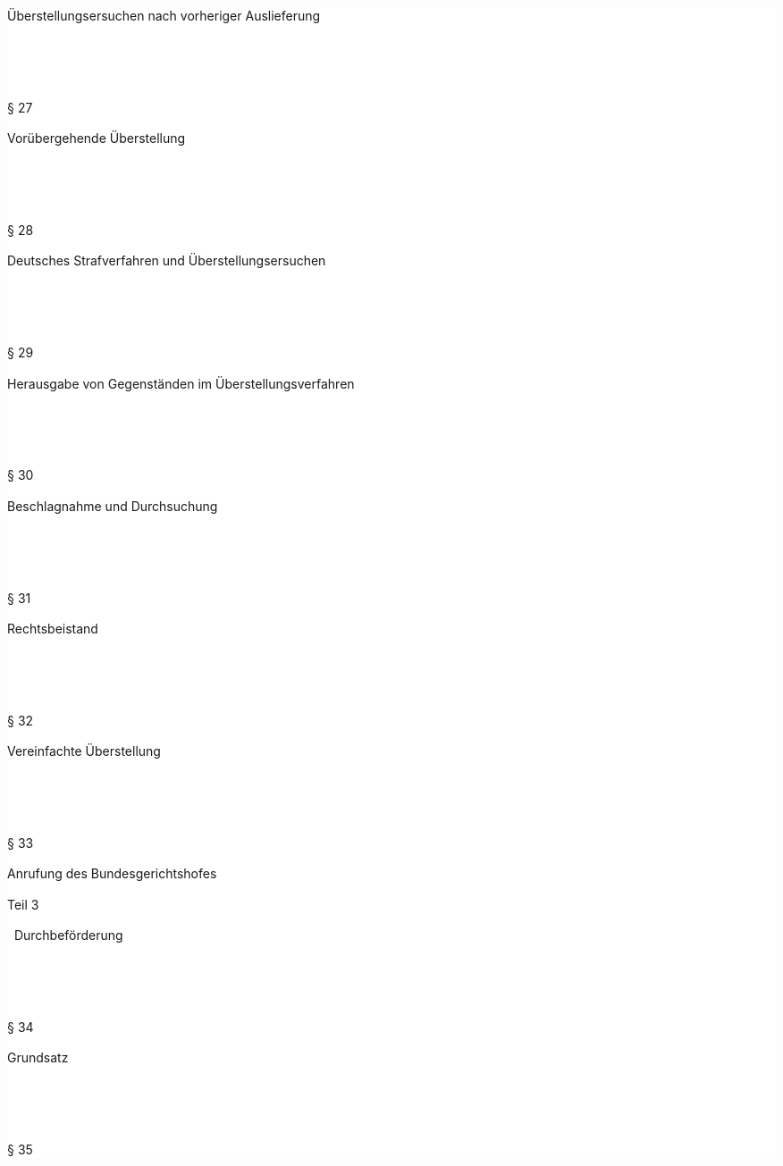 Überstellungsersuchen nach vorheriger Auslieferung

 

 

§ 27

Vorübergehende Überstellung

 

 

§ 28

Deutsches Strafverfahren und Überstellungsersuchen

 

 

§ 29

Herausgabe von Gegenständen im Überstellungsverfahren

 

 

§ 30

Beschlagnahme und Durchsuchung

 

 

§ 31

Rechtsbeistand

 

 

§ 32

Vereinfachte Überstellung

 

 

§ 33

Anrufung des Bundesgerichtshofes  
  

Teil 3

  Durchbeförderung

 

 

§ 34

Grundsatz

 

 

§ 35
